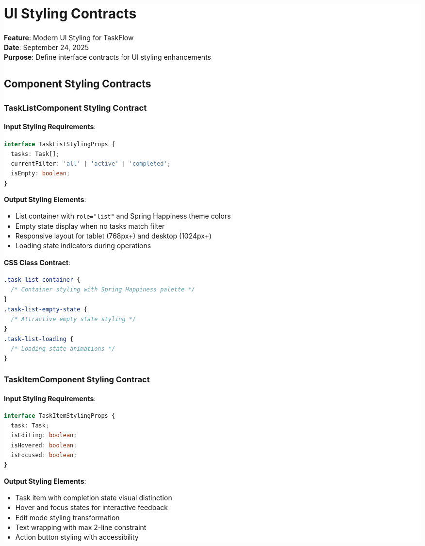 # UI Styling Contracts

**Feature**: Modern UI Styling for TaskFlow  
**Date**: September 24, 2025  
**Purpose**: Define interface contracts for UI styling enhancements

## Component Styling Contracts

### TaskListComponent Styling Contract

**Input Styling Requirements**:
```typescript
interface TaskListStylingProps {
  tasks: Task[];
  currentFilter: 'all' | 'active' | 'completed';
  isEmpty: boolean;
}
```

**Output Styling Elements**:
- List container with `role="list"` and Spring Happiness theme colors
- Empty state display when no tasks match filter
- Responsive layout for tablet (768px+) and desktop (1024px+)
- Loading state indicators during operations

**CSS Class Contract**:
```css
.task-list-container {
  /* Container styling with Spring Happiness palette */
}
.task-list-empty-state {
  /* Attractive empty state styling */
}
.task-list-loading {
  /* Loading state animations */
}
```

### TaskItemComponent Styling Contract

**Input Styling Requirements**:
```typescript
interface TaskItemStylingProps {
  task: Task;
  isEditing: boolean;
  isHovered: boolean;
  isFocused: boolean;
}
```

**Output Styling Elements**:
- Task item with completion state visual distinction
- Hover and focus states for interactive feedback  
- Edit mode styling transformation
- Text wrapping with max 2-line constraint
- Action button styling with accessibility
